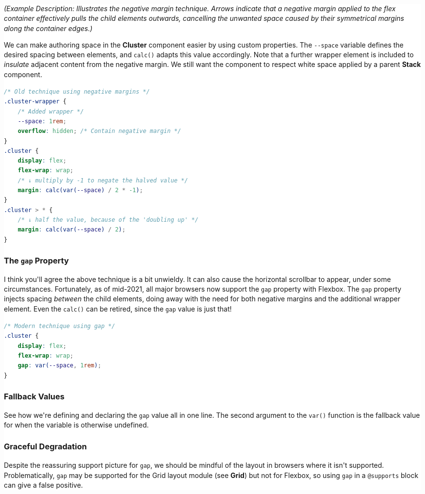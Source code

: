 _(Example Description: Illustrates the negative margin technique. Arrows indicate that a negative margin applied to the flex container effectively pulls the child elements outwards, cancelling the unwanted space caused by their symmetrical margins along the container edges.)_

We can make authoring space in the **Cluster** component easier by using custom properties. The `--space` variable defines the desired spacing between elements, and `calc()` adapts this value accordingly. Note that a further wrapper element is included to _insulate_ adjacent content from the negative margin. We still want the component to respect white space applied by a parent **Stack** component.

```css
/* Old technique using negative margins */
.cluster-wrapper {
	/* Added wrapper */
	--space: 1rem;
	overflow: hidden; /* Contain negative margin */
}
.cluster {
	display: flex;
	flex-wrap: wrap;
	/* ↓ multiply by -1 to negate the halved value */
	margin: calc(var(--space) / 2 * -1);
}
.cluster > * {
	/* ↓ half the value, because of the 'doubling up' */
	margin: calc(var(--space) / 2);
}
```

### The `gap` Property

I think you'll agree the above technique is a bit unwieldy. It can also cause the horizontal scrollbar to appear, under some circumstances. Fortunately, as of mid-2021, all major browsers now support the `gap` property with Flexbox. The `gap` property injects spacing _between_ the child elements, doing away with the need for both negative margins and the additional wrapper element. Even the `calc()` can be retired, since the `gap` value is just that!

```css
/* Modern technique using gap */
.cluster {
	display: flex;
	flex-wrap: wrap;
	gap: var(--space, 1rem);
}
```

### Fallback Values

See how we're defining and declaring the `gap` value all in one line. The second argument to the `var()` function is the fallback value for when the variable is otherwise undefined.

### Graceful Degradation

Despite the reassuring support picture for `gap`, we should be mindful of the layout in browsers where it isn't supported. Problematically, `gap` may be supported for the Grid layout module (see **Grid**) but not for Flexbox, so using `gap` in a `@supports` block can give a false positive.
